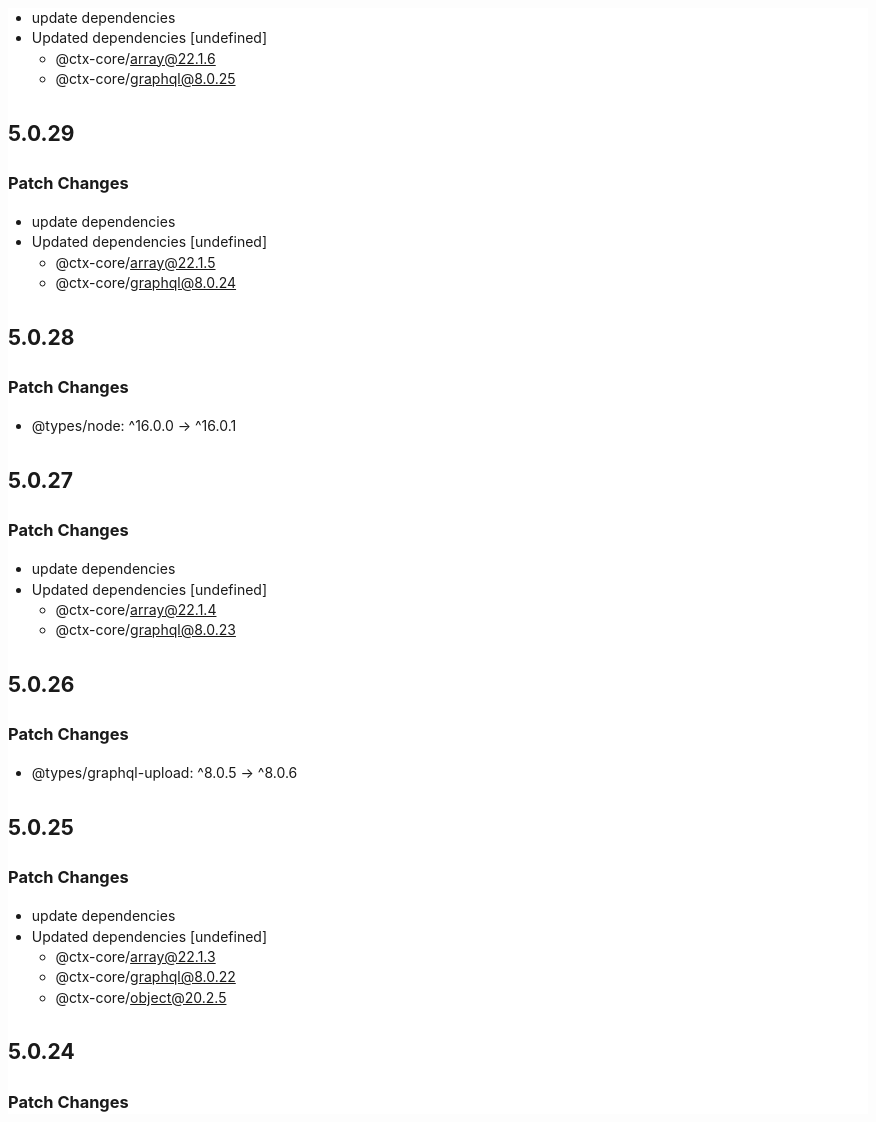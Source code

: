 - update dependencies
- Updated dependencies [undefined]
  - @ctx-core/array@22.1.6
  - @ctx-core/graphql@8.0.25

## 5.0.29

### Patch Changes

- update dependencies
- Updated dependencies [undefined]
  - @ctx-core/array@22.1.5
  - @ctx-core/graphql@8.0.24

## 5.0.28

### Patch Changes

- @types/node: ^16.0.0 -> ^16.0.1

## 5.0.27

### Patch Changes

- update dependencies
- Updated dependencies [undefined]
  - @ctx-core/array@22.1.4
  - @ctx-core/graphql@8.0.23

## 5.0.26

### Patch Changes

- @types/graphql-upload: ^8.0.5 -> ^8.0.6

## 5.0.25

### Patch Changes

- update dependencies
- Updated dependencies [undefined]
  - @ctx-core/array@22.1.3
  - @ctx-core/graphql@8.0.22
  - @ctx-core/object@20.2.5

## 5.0.24

### Patch Changes
